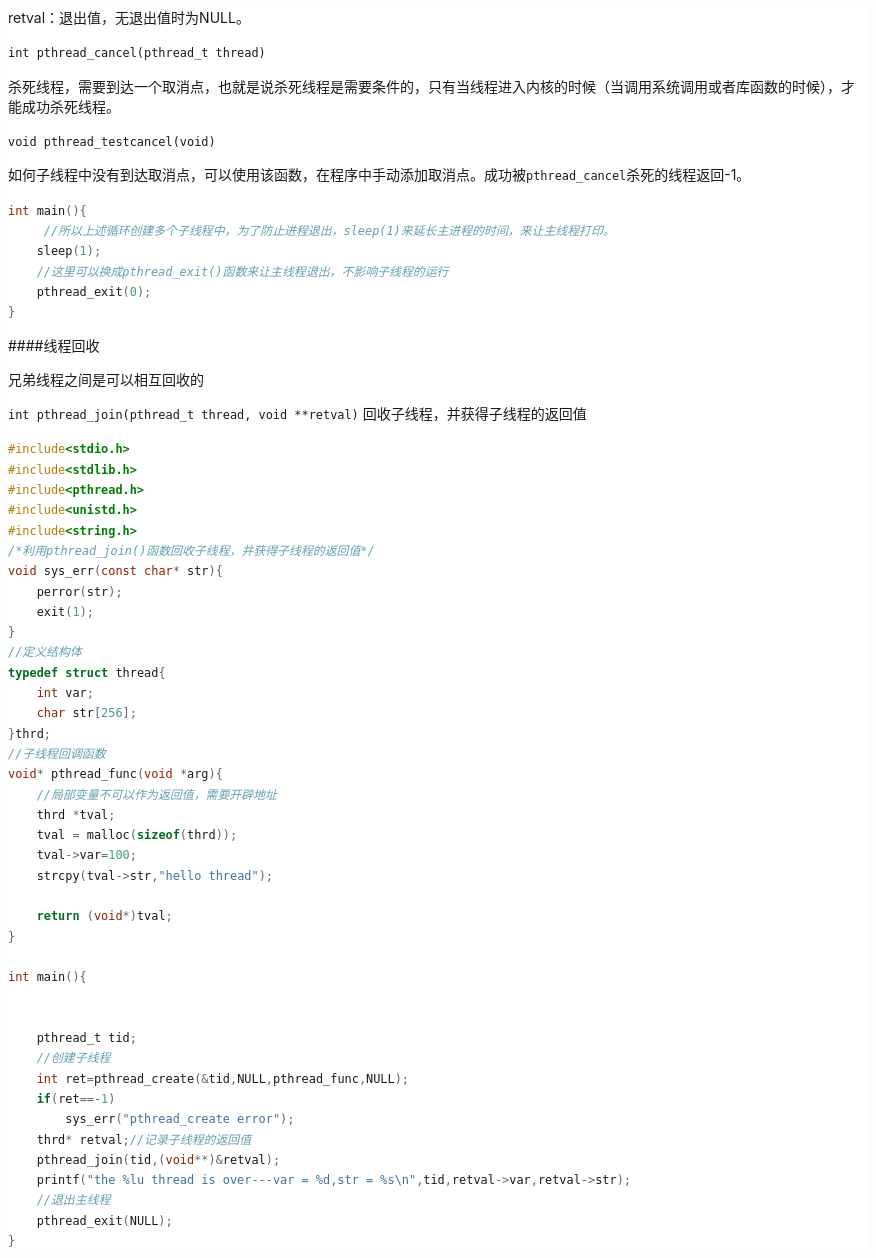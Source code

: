retval：退出值，无退出值时为NULL。

`int pthread_cancel(pthread_t thread)`  

杀死线程，需要到达一个取消点，也就是说杀死线程是需要条件的，只有当线程进入内核的时候（当调用系统调用或者库函数的时候），才能成功杀死线程。

`void pthread_testcancel(void)` 

如何子线程中没有到达取消点，可以使用该函数，在程序中手动添加取消点。成功被`pthread_cancel`杀死的线程返回-1。

```c
int main(){
     //所以上述循环创建多个子线程中，为了防止进程退出，sleep(1)来延长主进程的时间，来让主线程打印。
    sleep(1);
    //这里可以换成pthread_exit()函数来让主线程退出，不影响子线程的运行
    pthread_exit(0);
}
```

####线程回收

兄弟线程之间是可以相互回收的

`int pthread_join(pthread_t thread, void **retval)`   回收子线程，并获得子线程的返回值

```c
#include<stdio.h>
#include<stdlib.h>
#include<pthread.h>
#include<unistd.h>
#include<string.h>
/*利用pthread_join()函数回收子线程，并获得子线程的返回值*/
void sys_err(const char* str){
    perror(str);
    exit(1);
}
//定义结构体
typedef struct thread{
    int var;
    char str[256];
}thrd;
//子线程回调函数
void* pthread_func(void *arg){
    //局部变量不可以作为返回值，需要开辟地址
    thrd *tval;
    tval = malloc(sizeof(thrd));
    tval->var=100;
    strcpy(tval->str,"hello thread");

    return (void*)tval;
}

int main(){


    pthread_t tid;
    //创建子线程
    int ret=pthread_create(&tid,NULL,pthread_func,NULL);
    if(ret==-1)
        sys_err("pthread_create error");
    thrd* retval;//记录子线程的返回值
    pthread_join(tid,(void**)&retval);
    printf("the %lu thread is over---var = %d,str = %s\n",tid,retval->var,retval->str);
    //退出主线程
    pthread_exit(NULL);
}

```
